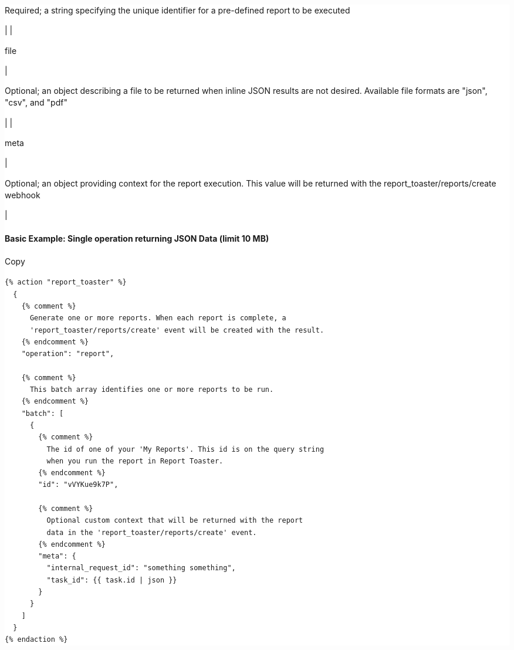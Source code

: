Required; a string specifying the unique identifier for a pre-defined report to be executed

 |
| 

file

 | 

Optional; an object describing a file to be returned when inline JSON results are not desired. Available file formats are "json", "csv", and "pdf"

 |
| 

meta

 | 

Optional; an object providing context for the report execution. This value will be returned with the report\_toaster/reports/create webhook

 |

#### Basic Example: Single operation returning JSON Data (limit 10 MB)

Copy

    {% action "report_toaster" %}
      { 
        {% comment %}
          Generate one or more reports. When each report is complete, a
          'report_toaster/reports/create' event will be created with the result.
        {% endcomment %}
        "operation": "report",
      
        {% comment %}
          This batch array identifies one or more reports to be run.
        {% endcomment %}
        "batch": [
          {
            {% comment %}
              The id of one of your 'My Reports'. This id is on the query string
              when you run the report in Report Toaster.
            {% endcomment %}
            "id": "vVYKue9k7P",
      
            {% comment %}
              Optional custom context that will be returned with the report
              data in the 'report_toaster/reports/create' event.
            {% endcomment %}
            "meta": {
              "internal_request_id": "something something",
              "task_id": {{ task.id | json }}
            }
          }
        ]
      }
    {% endaction %}
